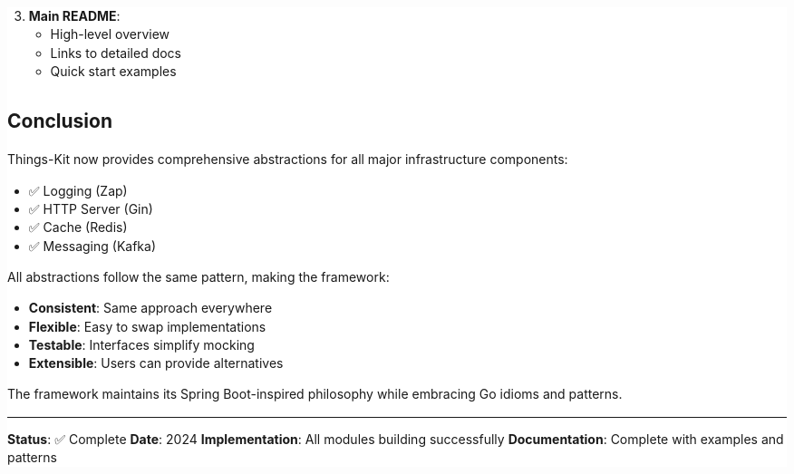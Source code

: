 3. **Main README**:
   - High-level overview
   - Links to detailed docs
   - Quick start examples

## Conclusion

Things-Kit now provides comprehensive abstractions for all major infrastructure components:
- ✅ Logging (Zap)
- ✅ HTTP Server (Gin)
- ✅ Cache (Redis)
- ✅ Messaging (Kafka)

All abstractions follow the same pattern, making the framework:
- **Consistent**: Same approach everywhere
- **Flexible**: Easy to swap implementations
- **Testable**: Interfaces simplify mocking
- **Extensible**: Users can provide alternatives

The framework maintains its Spring Boot-inspired philosophy while embracing Go idioms and patterns.

---

**Status**: ✅ Complete
**Date**: 2024
**Implementation**: All modules building successfully
**Documentation**: Complete with examples and patterns
